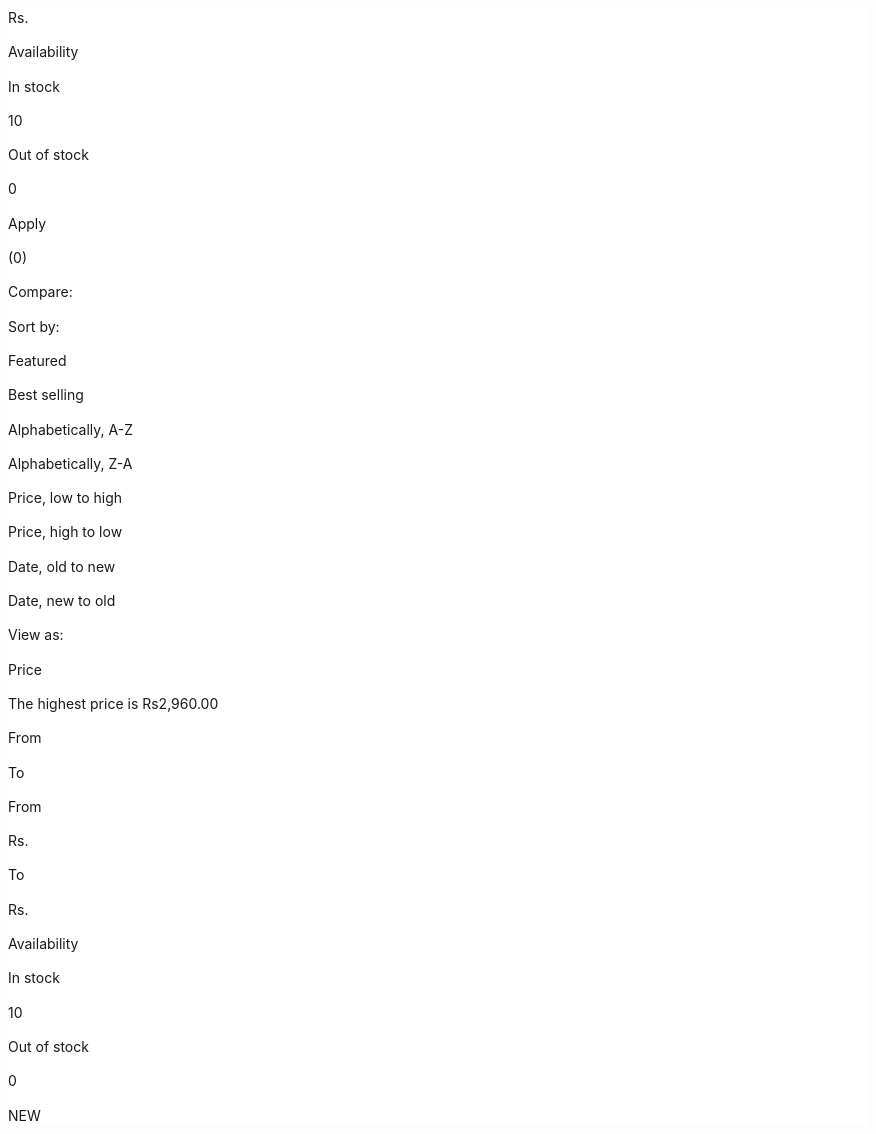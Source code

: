 Rs.

Availability

In stock

10

Out of stock

0

Apply

(0)

Compare:

Sort by:

Featured

Best selling

Alphabetically, A-Z

Alphabetically, Z-A

Price, low to high

Price, high to low

Date, old to new

Date, new to old

View as:

Price

The highest price is Rs2,960.00

From

To

From

Rs.

To

Rs.

Availability

In stock

10

Out of stock

0

NEW

